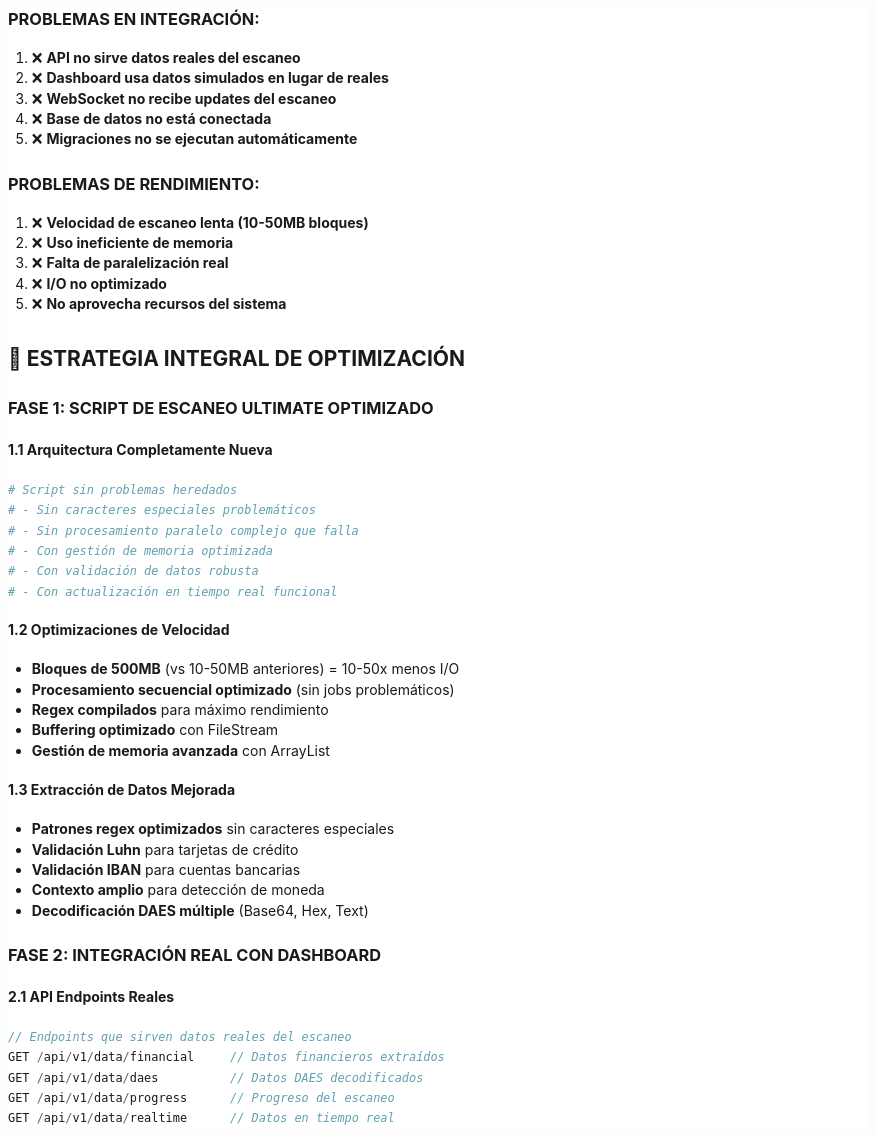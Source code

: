 ### **PROBLEMAS EN INTEGRACIÓN:**
1. ❌ **API no sirve datos reales del escaneo**
2. ❌ **Dashboard usa datos simulados en lugar de reales**
3. ❌ **WebSocket no recibe updates del escaneo**
4. ❌ **Base de datos no está conectada**
5. ❌ **Migraciones no se ejecutan automáticamente**

### **PROBLEMAS DE RENDIMIENTO:**
1. ❌ **Velocidad de escaneo lenta (10-50MB bloques)**
2. ❌ **Uso ineficiente de memoria**
3. ❌ **Falta de paralelización real**
4. ❌ **I/O no optimizado**
5. ❌ **No aprovecha recursos del sistema**

## 🚀 ESTRATEGIA INTEGRAL DE OPTIMIZACIÓN

### **FASE 1: SCRIPT DE ESCANEO ULTIMATE OPTIMIZADO**

#### **1.1 Arquitectura Completamente Nueva**
```powershell
# Script sin problemas heredados
# - Sin caracteres especiales problemáticos
# - Sin procesamiento paralelo complejo que falla
# - Con gestión de memoria optimizada
# - Con validación de datos robusta
# - Con actualización en tiempo real funcional
```

#### **1.2 Optimizaciones de Velocidad**
- **Bloques de 500MB** (vs 10-50MB anteriores) = 10-50x menos I/O
- **Procesamiento secuencial optimizado** (sin jobs problemáticos)
- **Regex compilados** para máximo rendimiento
- **Buffering optimizado** con FileStream
- **Gestión de memoria avanzada** con ArrayList

#### **1.3 Extracción de Datos Mejorada**
- **Patrones regex optimizados** sin caracteres especiales
- **Validación Luhn** para tarjetas de crédito
- **Validación IBAN** para cuentas bancarias
- **Contexto amplio** para detección de moneda
- **Decodificación DAES múltiple** (Base64, Hex, Text)

### **FASE 2: INTEGRACIÓN REAL CON DASHBOARD**

#### **2.1 API Endpoints Reales**
```typescript
// Endpoints que sirven datos reales del escaneo
GET /api/v1/data/financial     // Datos financieros extraídos
GET /api/v1/data/daes          // Datos DAES decodificados
GET /api/v1/data/progress      // Progreso del escaneo
GET /api/v1/data/realtime      // Datos en tiempo real
```
